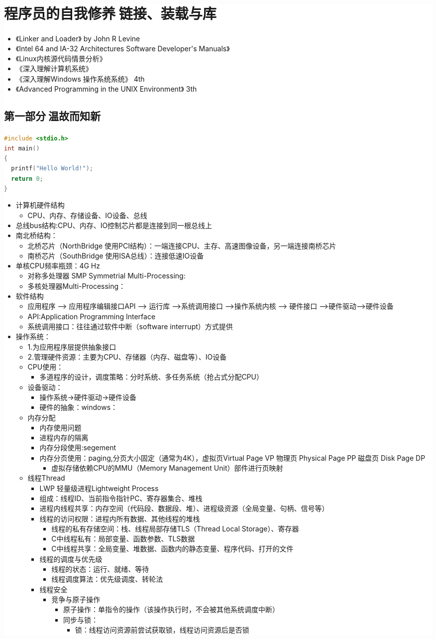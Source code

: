 # 程序员的自我修养 链接、装载与库

- 《Linker and Loader》 by John R Levine
- 《Intel 64 and IA-32 Architectures Software Developer's Manuals》
- 《Linux内核源代码情景分析》
- 《深入理解计算机系统》
- 《深入理解Windows 操作系统系统》 4th
- 《Advanced Programming in the UNIX Environment》 3th

## 第一部分 温故而知新

```C
#include <stdio.h>
int main()
{
  printf("Hello World!");
  return 0;
}
```

- 计算机硬件结构
  - CPU、内存、存储设备、IO设备、总线
- 总线bus结构:CPU、内存、IO控制芯片都是连接到同一根总线上
- 南北桥结构：
  - 北桥芯片（NorthBridge 使用PCI结构）：一端连接CPU、主存、高速图像设备，另一端连接南桥芯片
  - 南桥芯片（SouthBridge 使用ISA总线）：连接低速IO设备
- 单核CPU频率瓶颈：4G Hz
  - 对称多处理器 SMP Symmetrial Multi-Processing:
  - 多核处理器Multi-Processing：
- 软件结构
  - 应用程序 --> 应用程序编辑接口API --> 运行库 -->系统调用接口 -->操作系统内核 --> 硬件接口 -->硬件驱动-->硬件设备
  - API:Application Programming Interface
  - 系统调用接口：往往通过软件中断（software interrupt）方式提供
- 操作系统：
  - 1.为应用程序层提供抽象接口
  - 2.管理硬件资源：主要为CPU、存储器（内存、磁盘等）、IO设备
  - CPU使用：
    - 多道程序的设计，调度策略：分时系统、多任务系统（抢占式分配CPU）
  - 设备驱动：
    - 操作系统->硬件驱动->硬件设备
    - 硬件的抽象：windows：
  - 内存分配
    - 内存使用问题
    - 进程内存的隔离
    - 内存分段使用:segement
    - 内存分页使用：paging,分页大小固定（通常为4K），虚拟页Virtual Page VP 物理页 Physical Page PP 磁盘页 Disk Page DP
      - 虚拟存储依赖CPU的MMU（Memory Management Unit）部件进行页映射
  - 线程Thread
    - LWP 轻量级进程Lightweight Process
    - 组成：线程ID、当前指令指针PC、寄存器集合、堆栈
    - 进程内线程共享：内存空间（代码段、数据段、堆）、进程级资源（全局变量、句柄、信号等）
    - 线程的访问权限：进程内所有数据、其他线程的堆栈
      - 线程的私有存储空间：栈、线程局部存储TLS（Thread Local Storage）、寄存器
      - C中线程私有：局部变量、函数参数、TLS数据
      - C中线程共享：全局变量、堆数据、函数内的静态变量、程序代码、打开的文件
    - 线程的调度与优先级
      - 线程的状态：运行、就绪、等待
      - 线程调度算法：优先级调度、转轮法
    - 线程安全
      - 竞争与原子操作
        - 原子操作：单指令的操作（该操作执行时，不会被其他系统调度中断）
        - 同步与锁：
          - 锁：线程访问资源前尝试获取锁，线程访问资源后是否锁